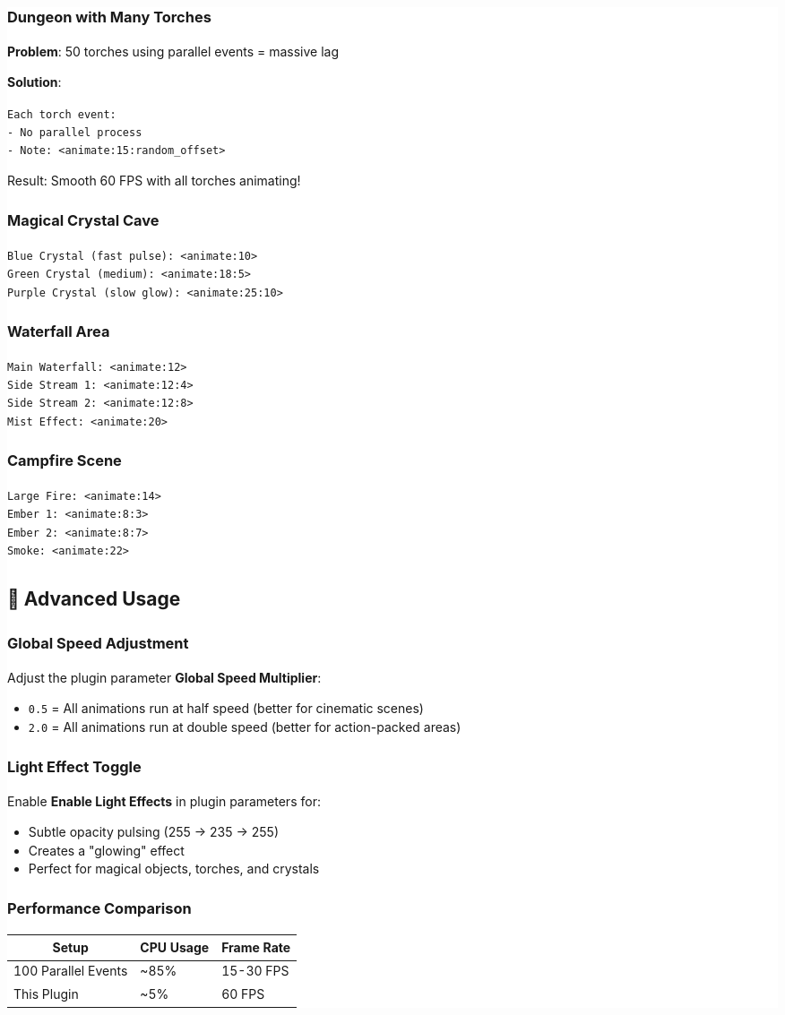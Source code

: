### Dungeon with Many Torches
**Problem**: 50 torches using parallel events = massive lag

**Solution**:
```
Each torch event:
- No parallel process
- Note: <animate:15:random_offset>
```
Result: Smooth 60 FPS with all torches animating!

### Magical Crystal Cave
```
Blue Crystal (fast pulse): <animate:10>
Green Crystal (medium): <animate:18:5>
Purple Crystal (slow glow): <animate:25:10>
```

### Waterfall Area
```
Main Waterfall: <animate:12>
Side Stream 1: <animate:12:4>
Side Stream 2: <animate:12:8>
Mist Effect: <animate:20>
```

### Campfire Scene
```
Large Fire: <animate:14>
Ember 1: <animate:8:3>
Ember 2: <animate:8:7>
Smoke: <animate:22>
```

## 🔧 Advanced Usage

### Global Speed Adjustment

Adjust the plugin parameter **Global Speed Multiplier**:
- `0.5` = All animations run at half speed (better for cinematic scenes)
- `2.0` = All animations run at double speed (better for action-packed areas)

### Light Effect Toggle

Enable **Enable Light Effects** in plugin parameters for:
- Subtle opacity pulsing (255 → 235 → 255)
- Creates a "glowing" effect
- Perfect for magical objects, torches, and crystals

### Performance Comparison

| Setup | CPU Usage | Frame Rate |
|-------|-----------|------------|
| 100 Parallel Events | ~85% | 15-30 FPS |
| This Plugin | ~5% | 60 FPS |
